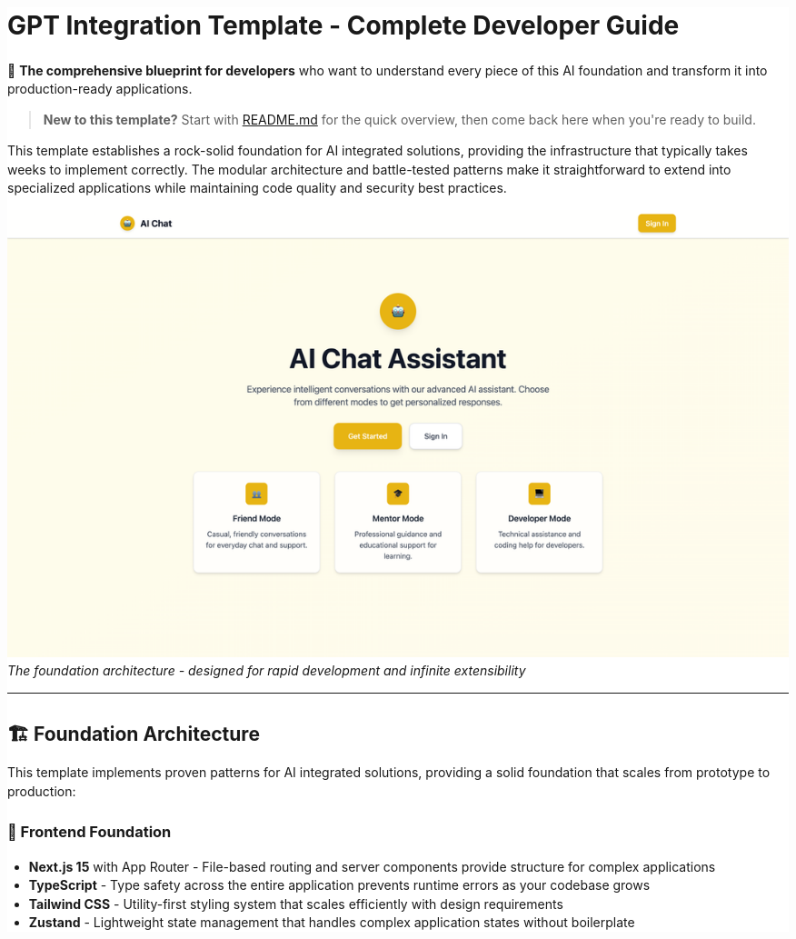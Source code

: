# GPT Integration Template - Complete Developer Guide

🔧 **The comprehensive blueprint for developers** who want to understand every piece of this AI foundation and transform it into production-ready applications.

> **New to this template?** Start with [README.md](./README.md) for the quick overview, then come back here when you're ready to build.

This template establishes a rock-solid foundation for AI integrated solutions, providing the infrastructure that typically takes weeks to implement correctly. The modular architecture and battle-tested patterns make it straightforward to extend into specialized applications while maintaining code quality and security best practices.

![Application Overview](./docs/screenshots/start.png)
_The foundation architecture - designed for rapid development and infinite extensibility_

---

## 🏗 Foundation Architecture

This template implements proven patterns for AI integrated solutions, providing a solid foundation that scales from prototype to production:

### 🎯 Frontend Foundation

-   **Next.js 15** with App Router - File-based routing and server components provide structure for complex applications
-   **TypeScript** - Type safety across the entire application prevents runtime errors as your codebase grows
-   **Tailwind CSS** - Utility-first styling system that scales efficiently with design requirements
-   **Zustand** - Lightweight state management that handles complex application states without boilerplate
